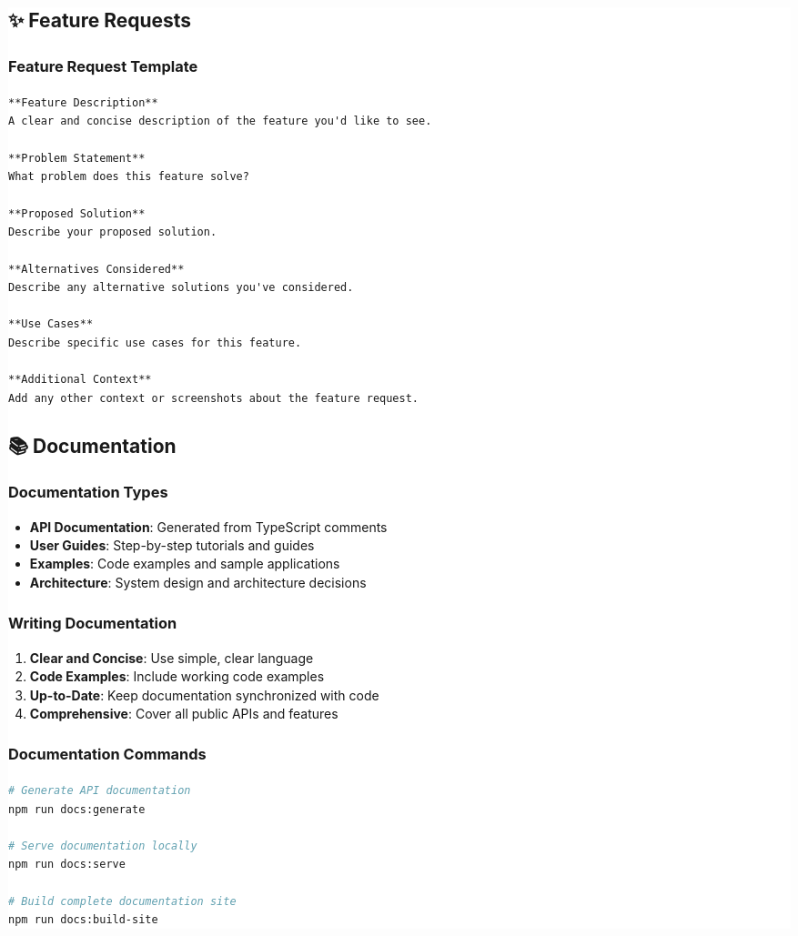 ## ✨ Feature Requests

### Feature Request Template

```markdown
**Feature Description**
A clear and concise description of the feature you'd like to see.

**Problem Statement**
What problem does this feature solve?

**Proposed Solution**
Describe your proposed solution.

**Alternatives Considered**
Describe any alternative solutions you've considered.

**Use Cases**
Describe specific use cases for this feature.

**Additional Context**
Add any other context or screenshots about the feature request.
```

## 📚 Documentation

### Documentation Types

- **API Documentation**: Generated from TypeScript comments
- **User Guides**: Step-by-step tutorials and guides
- **Examples**: Code examples and sample applications
- **Architecture**: System design and architecture decisions

### Writing Documentation

1. **Clear and Concise**: Use simple, clear language
2. **Code Examples**: Include working code examples
3. **Up-to-Date**: Keep documentation synchronized with code
4. **Comprehensive**: Cover all public APIs and features

### Documentation Commands

```bash
# Generate API documentation
npm run docs:generate

# Serve documentation locally
npm run docs:serve

# Build complete documentation site
npm run docs:build-site
```
